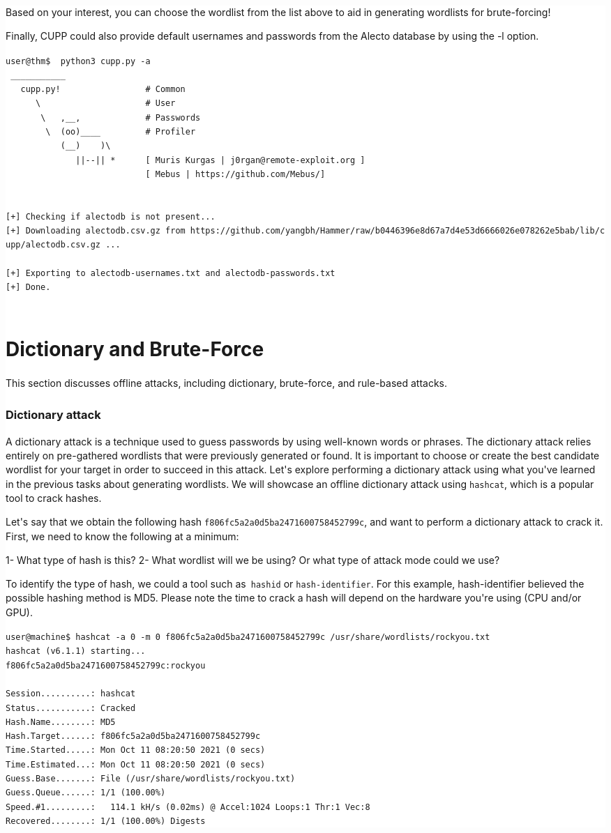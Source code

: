 

Based on your interest, you can choose the wordlist from the list above to aid in generating wordlists for brute-forcing!

Finally, CUPP could also provide default usernames and passwords from the Alecto database by using the -l option. 

```shell-session
user@thm$  python3 cupp.py -a
 ___________
   cupp.py!                 # Common
      \                     # User
       \   ,__,             # Passwords
        \  (oo)____         # Profiler
           (__)    )\
              ||--|| *      [ Muris Kurgas | j0rgan@remote-exploit.org ]
                            [ Mebus | https://github.com/Mebus/]


[+] Checking if alectodb is not present...
[+] Downloading alectodb.csv.gz from https://github.com/yangbh/Hammer/raw/b0446396e8d67a7d4e53d6666026e078262e5bab/lib/cupp/alectodb.csv.gz ...

[+] Exporting to alectodb-usernames.txt and alectodb-passwords.txt
[+] Done.
        
```

# Dictionary and Brute-Force

This section discusses offline attacks, including dictionary, brute-force, and rule-based attacks. 

### Dictionary attack

A dictionary attack is a technique used to guess passwords by using  well-known words or phrases. The dictionary attack relies entirely on  pre-gathered wordlists that were previously generated or found. It is  important to choose or create the best candidate wordlist for your  target in order to succeed in this attack. Let's explore performing a dictionary attack using what you've learned in the previous tasks about generating wordlists. We will showcase an offline  dictionary attack using `hashcat`, which is a popular tool to crack hashes.

Let's say that we obtain the following hash `f806fc5a2a0d5ba2471600758452799c`, and want to perform a dictionary attack to crack it. First, we need to know the following at a minimum:

1- What type of hash is this?
2- What wordlist will we be using? Or what type of attack mode could we use?

To identify the type of hash, we could a tool such as` hashid` or `hash-identifier`. For this example, hash-identifier believed the possible hashing method is MD5. Please note the time to crack a hash will depend on the hardware you're using (CPU and/or GPU).

```shell-session
user@machine$ hashcat -a 0 -m 0 f806fc5a2a0d5ba2471600758452799c /usr/share/wordlists/rockyou.txt
hashcat (v6.1.1) starting...
f806fc5a2a0d5ba2471600758452799c:rockyou

Session..........: hashcat
Status...........: Cracked
Hash.Name........: MD5
Hash.Target......: f806fc5a2a0d5ba2471600758452799c
Time.Started.....: Mon Oct 11 08:20:50 2021 (0 secs)
Time.Estimated...: Mon Oct 11 08:20:50 2021 (0 secs)
Guess.Base.......: File (/usr/share/wordlists/rockyou.txt)
Guess.Queue......: 1/1 (100.00%)
Speed.#1.........:   114.1 kH/s (0.02ms) @ Accel:1024 Loops:1 Thr:1 Vec:8
Recovered........: 1/1 (100.00%) Digests
```